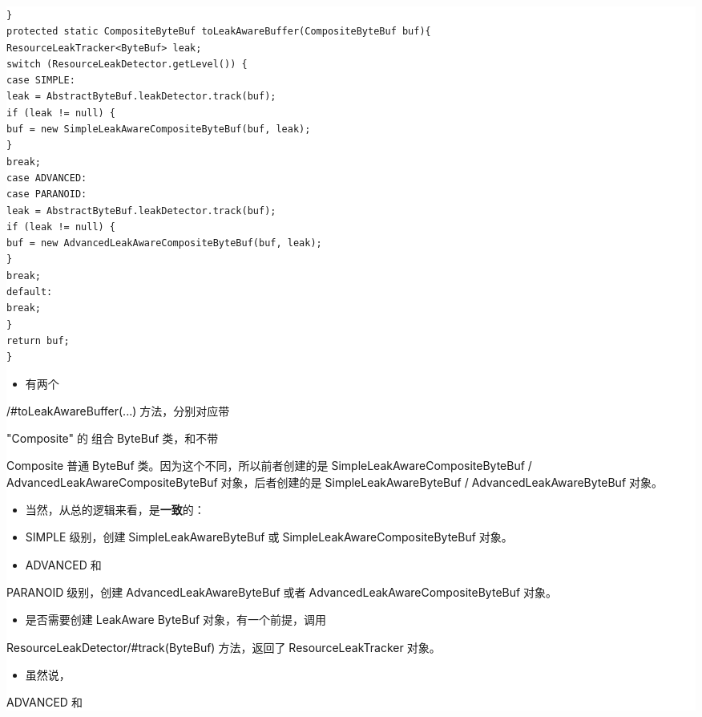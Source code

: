 ```
}
protected static CompositeByteBuf toLeakAwareBuffer(CompositeByteBuf buf){
ResourceLeakTracker<ByteBuf> leak;
switch (ResourceLeakDetector.getLevel()) {
case SIMPLE:
leak = AbstractByteBuf.leakDetector.track(buf);
if (leak != null) {
buf = new SimpleLeakAwareCompositeByteBuf(buf, leak);
}
break;
case ADVANCED:
case PARANOID:
leak = AbstractByteBuf.leakDetector.track(buf);
if (leak != null) {
buf = new AdvancedLeakAwareCompositeByteBuf(buf, leak);
}
break;
default:
break;
}
return buf;
}
```

- 有两个

/#toLeakAwareBuffer(...)
方法，分别对应带

"Composite"
的 组合 ByteBuf 类，和不带

Composite
普通 ByteBuf 类。因为这个不同，所以前者创建的是 SimpleLeakAwareCompositeByteBuf / AdvancedLeakAwareCompositeByteBuf 对象，后者创建的是 SimpleLeakAwareByteBuf / AdvancedLeakAwareByteBuf 对象。

- 当然，从总的逻辑来看，是**一致**的：

- SIMPLE
  级别，创建 SimpleLeakAwareByteBuf 或 SimpleLeakAwareCompositeByteBuf 对象。
- ADVANCED
  和

PARANOID
级别，创建 AdvancedLeakAwareByteBuf 或者 AdvancedLeakAwareCompositeByteBuf 对象。

- 是否需要创建 LeakAware ByteBuf 对象，有一个前提，调用

ResourceLeakDetector/#track(ByteBuf)
方法，返回了 ResourceLeakTracker 对象。

- 虽然说，

ADVANCED
和
